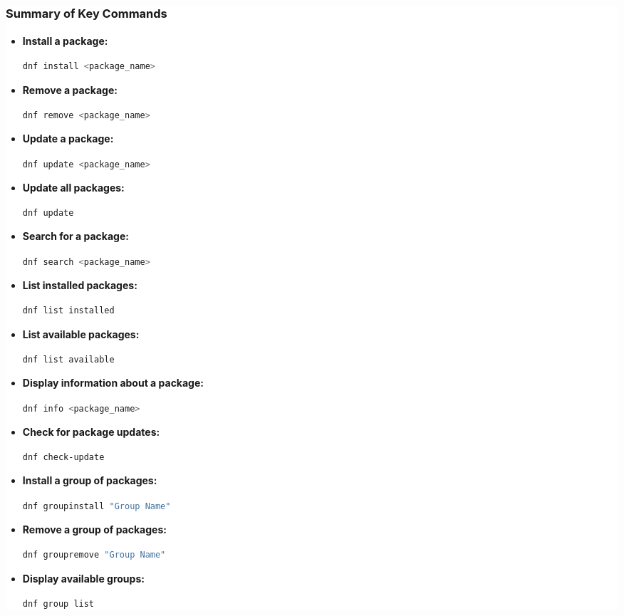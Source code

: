 
### **Summary of Key Commands**

- **Install a package:**
  ```bash
  dnf install <package_name>
  ```

- **Remove a package:**
  ```bash
  dnf remove <package_name>
  ```

- **Update a package:**
  ```bash
  dnf update <package_name>
  ```

- **Update all packages:**
  ```bash
  dnf update
  ```

- **Search for a package:**
  ```bash
  dnf search <package_name>
  ```

- **List installed packages:**
  ```bash
  dnf list installed
  ```

- **List available packages:**
  ```bash
  dnf list available
  ```

- **Display information about a package:**
  ```bash
  dnf info <package_name>
  ```

- **Check for package updates:**
  ```bash
  dnf check-update
  ```

- **Install a group of packages:**
  ```bash
  dnf groupinstall "Group Name"
  ```

- **Remove a group of packages:**
  ```bash
  dnf groupremove "Group Name"
  ```

- **Display available groups:**
  ```bash
  dnf group list
  ```
